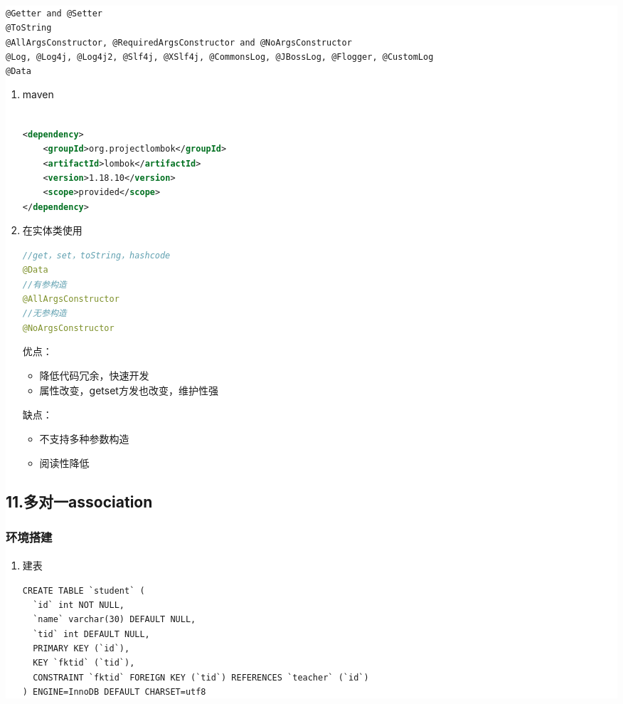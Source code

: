    ```
   @Getter and @Setter
   @ToString
   @AllArgsConstructor, @RequiredArgsConstructor and @NoArgsConstructor
   @Log, @Log4j, @Log4j2, @Slf4j, @XSlf4j, @CommonsLog, @JBossLog, @Flogger, @CustomLog
   @Data
   ```

1. maven

   ```xml
   
   <dependency>
       <groupId>org.projectlombok</groupId>
       <artifactId>lombok</artifactId>
       <version>1.18.10</version>
       <scope>provided</scope>
   </dependency>
   ```

2. 在实体类使用

   ```java
   //get，set，toString，hashcode
   @Data
   //有参构造
   @AllArgsConstructor
   //无参构造
   @NoArgsConstructor
   ```

   

   优点：

   - 降低代码冗余，快速开发
   - 属性改变，getset方发也改变，维护性强

   缺点：

   - 不支持多种参数构造

   - 阅读性降低



## 11.多对一association



### 环境搭建

1. 建表

   ```mysql
   CREATE TABLE `student` (
     `id` int NOT NULL,
     `name` varchar(30) DEFAULT NULL,
     `tid` int DEFAULT NULL,
     PRIMARY KEY (`id`),
     KEY `fktid` (`tid`),
     CONSTRAINT `fktid` FOREIGN KEY (`tid`) REFERENCES `teacher` (`id`)
   ) ENGINE=InnoDB DEFAULT CHARSET=utf8
   ```
